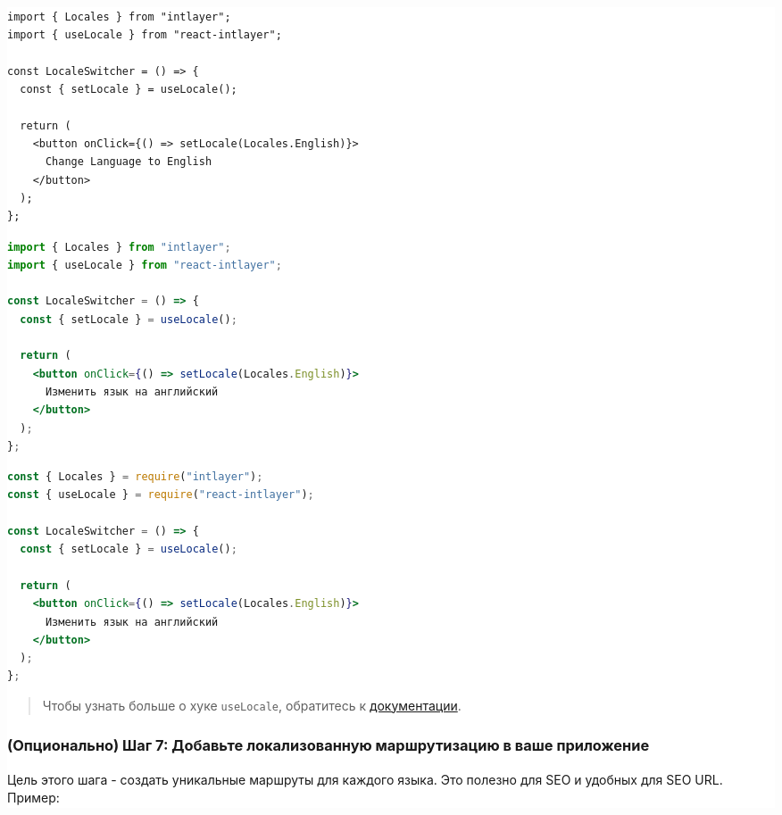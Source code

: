 ```tsx fileName="src/components/LocaleSwitcher.tsx" codeFormat="typescript"
import { Locales } from "intlayer";
import { useLocale } from "react-intlayer";

const LocaleSwitcher = () => {
  const { setLocale } = useLocale();

  return (
    <button onClick={() => setLocale(Locales.English)}>
      Change Language to English
    </button>
  );
};
```

```jsx fileName="src/components/LocaleSwitcher.mjx" codeFormat="esm"
import { Locales } from "intlayer";
import { useLocale } from "react-intlayer";

const LocaleSwitcher = () => {
  const { setLocale } = useLocale();

  return (
    <button onClick={() => setLocale(Locales.English)}>
      Изменить язык на английский
    </button>
  );
};
```

```jsx fileName="src/components/LocaleSwitcher.csx" codeFormat="commonjs"
const { Locales } = require("intlayer");
const { useLocale } = require("react-intlayer");

const LocaleSwitcher = () => {
  const { setLocale } = useLocale();

  return (
    <button onClick={() => setLocale(Locales.English)}>
      Изменить язык на английский
    </button>
  );
};
```

> Чтобы узнать больше о хуке `useLocale`, обратитесь к [документации](https://github.com/aymericzip/intlayer/blob/main/docs/docs/ru/packages/react-intlayer/useLocale.md).

### (Опционально) Шаг 7: Добавьте локализованную маршрутизацию в ваше приложение

Цель этого шага - создать уникальные маршруты для каждого языка. Это полезно для SEO и удобных для SEO URL.
Пример:
